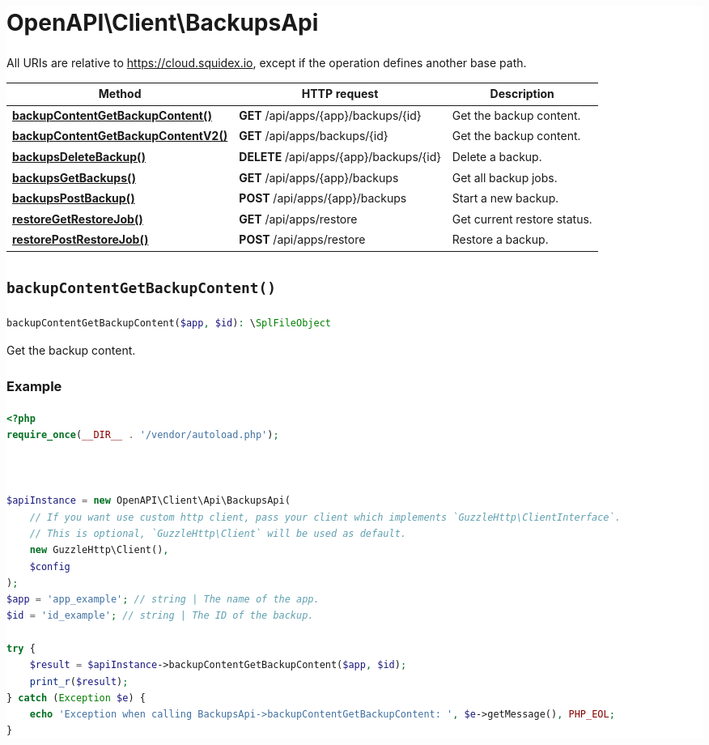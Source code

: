 # OpenAPI\Client\BackupsApi

All URIs are relative to https://cloud.squidex.io, except if the operation defines another base path.

| Method | HTTP request | Description |
| ------------- | ------------- | ------------- |
| [**backupContentGetBackupContent()**](BackupsApi.md#backupContentGetBackupContent) | **GET** /api/apps/{app}/backups/{id} | Get the backup content. |
| [**backupContentGetBackupContentV2()**](BackupsApi.md#backupContentGetBackupContentV2) | **GET** /api/apps/backups/{id} | Get the backup content. |
| [**backupsDeleteBackup()**](BackupsApi.md#backupsDeleteBackup) | **DELETE** /api/apps/{app}/backups/{id} | Delete a backup. |
| [**backupsGetBackups()**](BackupsApi.md#backupsGetBackups) | **GET** /api/apps/{app}/backups | Get all backup jobs. |
| [**backupsPostBackup()**](BackupsApi.md#backupsPostBackup) | **POST** /api/apps/{app}/backups | Start a new backup. |
| [**restoreGetRestoreJob()**](BackupsApi.md#restoreGetRestoreJob) | **GET** /api/apps/restore | Get current restore status. |
| [**restorePostRestoreJob()**](BackupsApi.md#restorePostRestoreJob) | **POST** /api/apps/restore | Restore a backup. |


## `backupContentGetBackupContent()`

```php
backupContentGetBackupContent($app, $id): \SplFileObject
```

Get the backup content.

### Example

```php
<?php
require_once(__DIR__ . '/vendor/autoload.php');



$apiInstance = new OpenAPI\Client\Api\BackupsApi(
    // If you want use custom http client, pass your client which implements `GuzzleHttp\ClientInterface`.
    // This is optional, `GuzzleHttp\Client` will be used as default.
    new GuzzleHttp\Client(),
    $config
);
$app = 'app_example'; // string | The name of the app.
$id = 'id_example'; // string | The ID of the backup.

try {
    $result = $apiInstance->backupContentGetBackupContent($app, $id);
    print_r($result);
} catch (Exception $e) {
    echo 'Exception when calling BackupsApi->backupContentGetBackupContent: ', $e->getMessage(), PHP_EOL;
}
```
